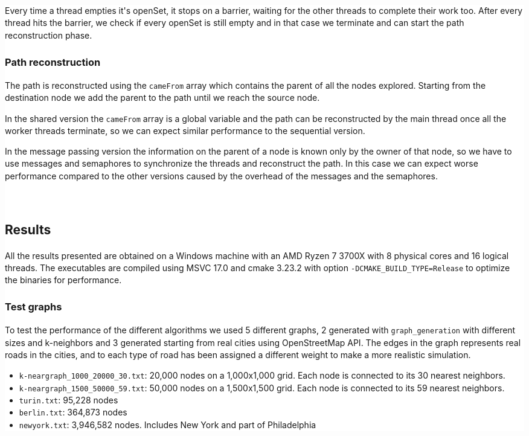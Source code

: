 Every time a thread empties it's openSet, it stops on a barrier, waiting for the other threads to complete their work
too. After every thread hits the barrier, we check if every openSet is still empty and in that case we terminate and can
start the path reconstruction phase.

### Path reconstruction

The path is reconstructed using the `cameFrom` array which contains the parent of all the nodes explored. Starting from
the destination node we add the parent to the path until we reach the source node.

In the shared version the `cameFrom` array is a global variable and the path can be reconstructed by the main thread
once all the worker threads terminate, so we can expect similar performance to the sequential version.

In the message passing version the information on the parent of a node is known only by the owner of that node, so we
have to use messages and semaphores to synchronize the threads and reconstruct the path. In this case we can expect
worse performance compared to the other versions caused by the overhead of the messages and the semaphores.

<p style="page-break-after: always;">&nbsp;</p>

## Results

All the results presented are obtained on a Windows machine with an AMD Ryzen 7 3700X with 8 physical cores and 16
logical threads. The executables are compiled using MSVC 17.0 and cmake 3.23.2 with option `-DCMAKE_BUILD_TYPE=Release`
to optimize the binaries for performance.

### Test graphs

To test the performance of the different algorithms we used 5 different graphs, 2 generated with `graph_generation` with
different sizes and k-neighbors and 3 generated starting from real cities using OpenStreetMap API. The edges in the
graph represents real roads in the cities, and to each type of road has been assigned a different weight to make a more
realistic simulation.

- `k-neargraph_1000_20000_30.txt`: 20,000 nodes on a 1,000x1,000 grid. Each node is connected to its 30 nearest neighbors.
- `k-neargraph_1500_50000_59.txt`: 50,000 nodes on a 1,500x1,500 grid. Each node is connected to its 59 nearest neighbors.
- `turin.txt`: 95,228 nodes
- `berlin.txt`: 364,873 nodes
- `newyork.txt`: 3,946,582 nodes. Includes New York and part of Philadelphia

